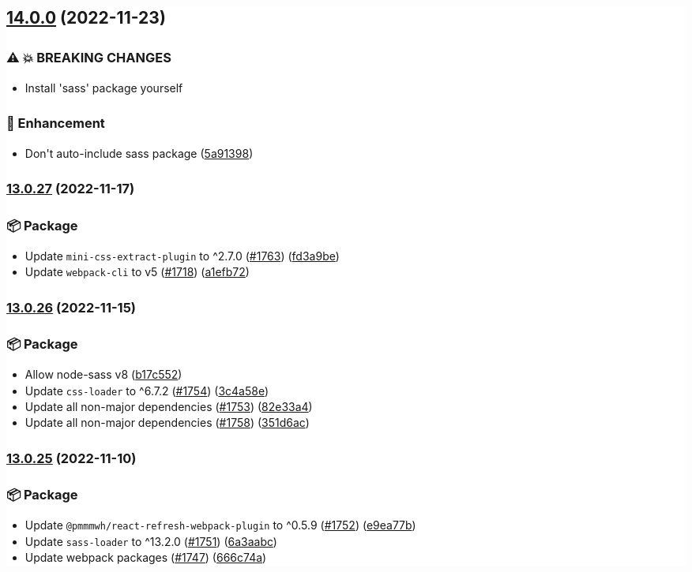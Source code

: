 ## [14.0.0](https://github.com/ntucker/anansi/compare/@anansi/webpack-config@13.0.27...@anansi/webpack-config@14.0.0) (2022-11-23)

### ⚠ 💥 BREAKING CHANGES

* Install 'sass' package yourself

### 💅 Enhancement

* Don't auto-include sass package ([5a91398](https://github.com/ntucker/anansi/commit/5a91398aa2dcc053c1bd764390d60b3ad68790aa))

### [13.0.27](https://github.com/ntucker/anansi/compare/@anansi/webpack-config@13.0.26...@anansi/webpack-config@13.0.27) (2022-11-17)

### 📦 Package

* Update `mini-css-extract-plugin` to ^2.7.0 ([#1763](https://github.com/ntucker/anansi/issues/1763)) ([fd3a9be](https://github.com/ntucker/anansi/commit/fd3a9bedd1c8827bbe4e494b41c089ef86c7b198))
* Update `webpack-cli` to v5 ([#1718](https://github.com/ntucker/anansi/issues/1718)) ([a1efb72](https://github.com/ntucker/anansi/commit/a1efb72683c3bc43da00502cca9f5a3591784065))

### [13.0.26](https://github.com/ntucker/anansi/compare/@anansi/webpack-config@13.0.25...@anansi/webpack-config@13.0.26) (2022-11-15)

### 📦 Package

* Allow node-sass v8 ([b17c552](https://github.com/ntucker/anansi/commit/b17c5525e2161bcc7ff96bff4381aa4813d9cba5))
* Update `css-loader` to ^6.7.2 ([#1754](https://github.com/ntucker/anansi/issues/1754)) ([3c4a58e](https://github.com/ntucker/anansi/commit/3c4a58ed0eef8e4ae256c1ced60144641d249ebe))
* Update all non-major dependencies ([#1753](https://github.com/ntucker/anansi/issues/1753)) ([82e33a4](https://github.com/ntucker/anansi/commit/82e33a49c0bb63397f6e4ece0fca0b9207f560a6))
* Update all non-major dependencies ([#1758](https://github.com/ntucker/anansi/issues/1758)) ([351d6ac](https://github.com/ntucker/anansi/commit/351d6ac869585cd39b016b94a6c9d39c506f3e66))

### [13.0.25](https://github.com/ntucker/anansi/compare/@anansi/webpack-config@13.0.24...@anansi/webpack-config@13.0.25) (2022-11-10)

### 📦 Package

* Update `@pmmmwh/react-refresh-webpack-plugin` to ^0.5.9 ([#1752](https://github.com/ntucker/anansi/issues/1752)) ([e9ea77b](https://github.com/ntucker/anansi/commit/e9ea77b6c23ba16921194ca30274de67560a68a5))
* Update `sass-loader` to ^13.2.0 ([#1751](https://github.com/ntucker/anansi/issues/1751)) ([6a3aabc](https://github.com/ntucker/anansi/commit/6a3aabcd67a1d3e2270df0858de7e552b0e8b0ff))
* Update webpack packages ([#1747](https://github.com/ntucker/anansi/issues/1747)) ([666c74a](https://github.com/ntucker/anansi/commit/666c74a6b19920293e182526a42b7343dbf25c05))
